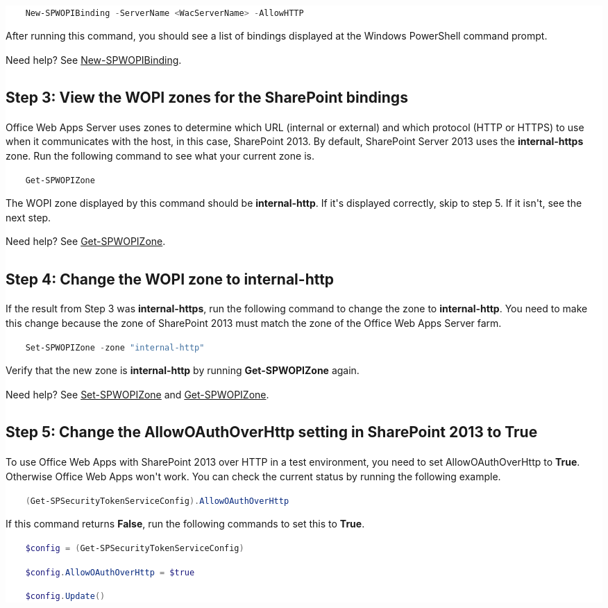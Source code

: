 ```PowerShell
    New-SPWOPIBinding -ServerName <WacServerName> -AllowHTTP
```
After running this command, you should see a list of bindings displayed at the Windows PowerShell command prompt.

Need help? See [New-SPWOPIBinding](/powershell/module/sharepoint-server/New-SPWOPIBinding?view=sharepoint-ps).

## Step 3: View the WOPI zones for the SharePoint bindings

Office Web Apps Server uses zones to determine which URL (internal or external) and which protocol (HTTP or HTTPS) to use when it communicates with the host, in this case, SharePoint 2013. By default, SharePoint Server 2013 uses the **internal-https** zone. Run the following command to see what your current zone is.

```PowerShell
    Get-SPWOPIZone
```
The WOPI zone displayed by this command should be **internal-http**. If it's displayed correctly, skip to step 5. If it isn't, see the next step.

Need help? See [Get-SPWOPIZone](/powershell/module/sharepoint-server/Get-SPWOPIZone?view=sharepoint-ps).

## Step 4: Change the WOPI zone to internal-http

If the result from Step 3 was **internal-https**, run the following command to change the zone to **internal-http**. You need to make this change because the zone of SharePoint 2013 must match the zone of the Office Web Apps Server farm.

```PowerShell
    Set-SPWOPIZone -zone "internal-http"
```

Verify that the new zone is **internal-http** by running **Get-SPWOPIZone** again.

Need help? See [Set-SPWOPIZone](/powershell/module/sharepoint-server/Set-SPWOPIZone?view=sharepoint-ps) and [Get-SPWOPIZone](/powershell/module/sharepoint-server/Get-SPWOPIZone?view=sharepoint-ps).

## Step 5: Change the AllowOAuthOverHttp setting in SharePoint 2013 to True

To use Office Web Apps with SharePoint 2013 over HTTP in a test environment, you need to set AllowOAuthOverHttp to **True**. Otherwise Office Web Apps won't work. You can check the current status by running the following example.

```PowerShell
    (Get-SPSecurityTokenServiceConfig).AllowOAuthOverHttp
```

If this command returns **False**, run the following commands to set this to **True**.

```PowerShell
    $config = (Get-SPSecurityTokenServiceConfig)
```
```PowerShell
    $config.AllowOAuthOverHttp = $true
```
```PowerShell
    $config.Update()
```
